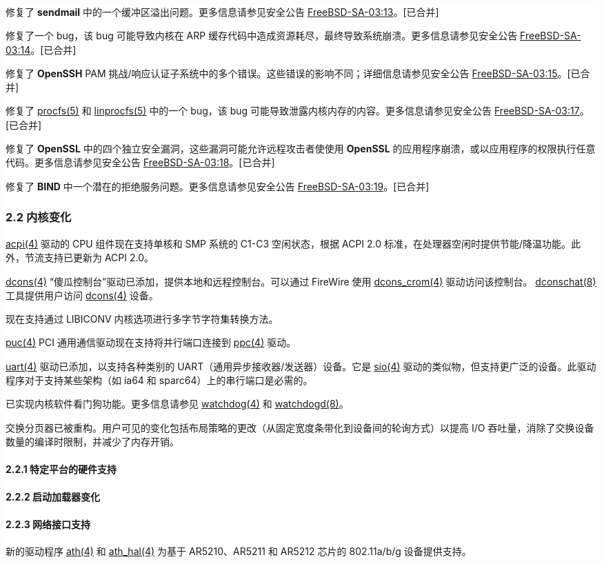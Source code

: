 修复了 **sendmail** 中的一个缓冲区溢出问题。更多信息请参见安全公告 [FreeBSD-SA-03:13](ftp://ftp.freebsd.org/pub/FreeBSD/CERT/advisories/FreeBSD-SA-03:13.sendmail.asc)。[已合并]

修复了一个 bug，该 bug 可能导致内核在 ARP 缓存代码中造成资源耗尽，最终导致系统崩溃。更多信息请参见安全公告 [FreeBSD-SA-03:14](ftp://ftp.freebsd.org/pub/FreeBSD/CERT/advisories/FreeBSD-SA-03:14.arp.asc)。[已合并]

修复了 **OpenSSH** PAM 挑战/响应认证子系统中的多个错误。这些错误的影响不同；详细信息请参见安全公告 [FreeBSD-SA-03:15](ftp://ftp.freebsd.org/pub/FreeBSD/CERT/advisories/FreeBSD-SA-03:15.openssh.asc)。[已合并]

修复了 [procfs(5)](http://www.freebsd.org/cgi/man.cgi?query=procfs&sektion=5&manpath=FreeBSD+5.2-RELEASE) 和 [linprocfs(5)](http://www.freebsd.org/cgi/man.cgi?query=linprocfs&sektion=5&manpath=FreeBSD+5.2-RELEASE) 中的一个 bug，该 bug 可能导致泄露内核内存的内容。更多信息请参见安全公告 [FreeBSD-SA-03:17](ftp://ftp.freebsd.org/pub/FreeBSD/CERT/advisories/FreeBSD-SA-03:17.procfs.asc)。[已合并]

修复了 **OpenSSL** 中的四个独立安全漏洞，这些漏洞可能允许远程攻击者使使用 **OpenSSL** 的应用程序崩溃，或以应用程序的权限执行任意代码。更多信息请参见安全公告 [FreeBSD-SA-03:18](ftp://ftp.freebsd.org/pub/FreeBSD/CERT/advisories/FreeBSD-SA-03:18.openssl.asc)。[已合并]

修复了 **BIND** 中一个潜在的拒绝服务问题。更多信息请参见安全公告 [FreeBSD-SA-03:19](ftp://ftp.freebsd.org/pub/FreeBSD/CERT/advisories/FreeBSD-SA-03:19.bind.asc)。[已合并]

### 2.2 内核变化

[acpi(4)](http://www.freebsd.org/cgi/man.cgi?query=acpi&sektion=4&manpath=FreeBSD+5.2-RELEASE) 驱动的 CPU 组件现在支持单核和 SMP 系统的 C1-C3 空闲状态，根据 ACPI 2.0 标准，在处理器空闲时提供节能/降温功能。此外，节流支持已更新为 ACPI 2.0。

[dcons(4)](http://www.freebsd.org/cgi/man.cgi?query=dcons&sektion=4&manpath=FreeBSD+5.2-RELEASE) “傻瓜控制台”驱动已添加，提供本地和远程控制台。可以通过 FireWire 使用 [dcons_crom(4)](http://www.freebsd.org/cgi/man.cgi?query=dcons_crom&sektion=4&manpath=FreeBSD+5.2-RELEASE) 驱动访问该控制台。 [dconschat(8)](http://www.freebsd.org/cgi/man.cgi?query=dconschat&sektion=8&manpath=FreeBSD+5.2-RELEASE) 工具提供用户访问 [dcons(4)](http://www.freebsd.org/cgi/man.cgi?query=dcons&sektion=4&manpath=FreeBSD+5.2-RELEASE) 设备。

现在支持通过 LIBICONV 内核选项进行多字节字符集转换方法。

[puc(4)](http://www.freebsd.org/cgi/man.cgi?query=puc&sektion=4&manpath=FreeBSD+5.2-RELEASE) PCI 通用通信驱动现在支持将并行端口连接到 [ppc(4)](http://www.freebsd.org/cgi/man.cgi?query=ppc&sektion=4&manpath=FreeBSD+5.2-RELEASE) 驱动。

[uart(4)](http://www.freebsd.org/cgi/man.cgi?query=uart&sektion=4&manpath=FreeBSD+5.2-RELEASE) 驱动已添加，以支持各种类别的 UART（通用异步接收器/发送器）设备。它是 [sio(4)](http://www.freebsd.org/cgi/man.cgi?query=sio&sektion=4&manpath=FreeBSD+5.2-RELEASE) 驱动的类似物，但支持更广泛的设备。此驱动程序对于支持某些架构（如 ia64 和 sparc64）上的串行端口是必需的。

已实现内核软件看门狗功能。更多信息请参见 [watchdog(4)](http://www.freebsd.org/cgi/man.cgi?query=watchdog&sektion=4&manpath=FreeBSD+5.2-RELEASE) 和 [watchdogd(8)](http://www.freebsd.org/cgi/man.cgi?query=watchdogd&sektion=8&manpath=FreeBSD+5.2-RELEASE)。

交换分页器已被重构。用户可见的变化包括布局策略的更改（从固定宽度条带化到设备间的轮询方式）以提高 I/O 吞吐量，消除了交换设备数量的编译时限制，并减少了内存开销。



#### 2.2.1 特定平台的硬件支持



#### 2.2.2 启动加载器变化

#### 2.2.3 网络接口支持

新的驱动程序 [ath(4)](http://www.freebsd.org/cgi/man.cgi?query=ath&sektion=4&manpath=FreeBSD+5.2-RELEASE) 和 [ath_hal(4)](http://www.freebsd.org/cgi/man.cgi?query=ath_hal&sektion=4&manpath=FreeBSD+5.2-RELEASE) 为基于 AR5210、AR5211 和 AR5212 芯片的 802.11a/b/g 设备提供支持。
